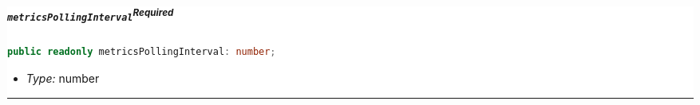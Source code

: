 ##### `metricsPollingInterval`<sup>Required</sup> <a name="metricsPollingInterval" id="@cdktf/provider-newrelic.cloudAwsIntegrations.CloudAwsIntegrationsCloudtrailOutputReference.property.metricsPollingInterval"></a>

```typescript
public readonly metricsPollingInterval: number;
```

- *Type:* number

---

